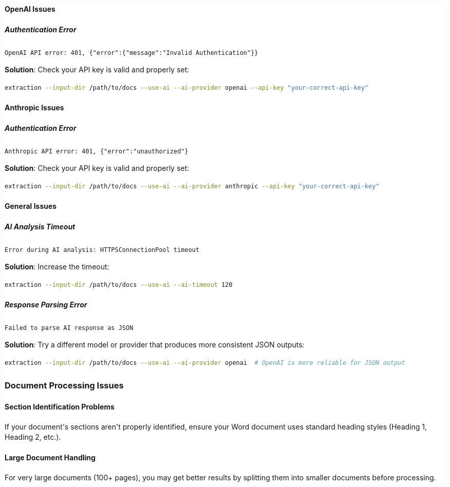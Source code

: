 #### OpenAI Issues

##### Authentication Error
```
OpenAI API error: 401, {"error":{"message":"Invalid Authentication"}}
```

**Solution**: Check your API key is valid and properly set:
```bash
extraction --input-dir /path/to/docs --use-ai --ai-provider openai --api-key "your-correct-api-key"
```

#### Anthropic Issues

##### Authentication Error
```
Anthropic API error: 401, {"error":"unauthorized"}
```

**Solution**: Check your API key is valid and properly set:
```bash
extraction --input-dir /path/to/docs --use-ai --ai-provider anthropic --api-key "your-correct-api-key"
```

#### General Issues

##### AI Analysis Timeout
```
Error during AI analysis: HTTPSConnectionPool timeout
```

**Solution**: Increase the timeout:
```bash
extraction --input-dir /path/to/docs --use-ai --ai-timeout 120
```

##### Response Parsing Error
```
Failed to parse AI response as JSON
```

**Solution**: Try a different model or provider that produces more consistent JSON outputs:
```bash
extraction --input-dir /path/to/docs --use-ai --ai-provider openai  # OpenAI is more reliable for JSON output
```

### Document Processing Issues

#### Section Identification Problems
If your document's sections aren't properly identified, ensure your Word document uses standard heading styles (Heading 1, Heading 2, etc.).

#### Large Document Handling
For very large documents (100+ pages), you may get better results by splitting them into smaller documents before processing.
